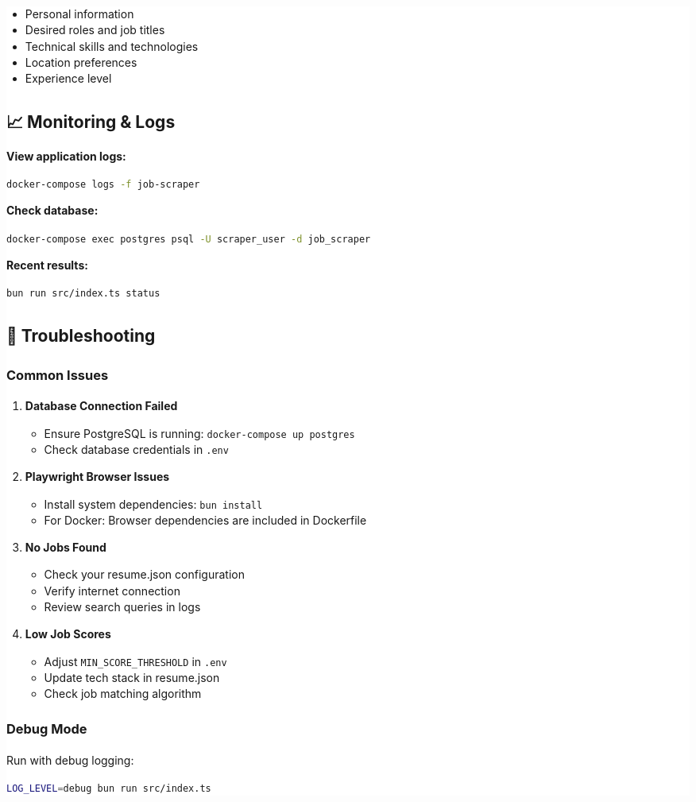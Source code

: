 - Personal information
- Desired roles and job titles
- Technical skills and technologies
- Location preferences
- Experience level

## 📈 Monitoring & Logs

**View application logs:**

```bash
docker-compose logs -f job-scraper
```

**Check database:**

```bash
docker-compose exec postgres psql -U scraper_user -d job_scraper
```

**Recent results:**

```bash
bun run src/index.ts status
```

## 🚨 Troubleshooting

### Common Issues

1. **Database Connection Failed**

   - Ensure PostgreSQL is running: `docker-compose up postgres`
   - Check database credentials in `.env`

2. **Playwright Browser Issues**

   - Install system dependencies: `bun install`
   - For Docker: Browser dependencies are included in Dockerfile

3. **No Jobs Found**

   - Check your resume.json configuration
   - Verify internet connection
   - Review search queries in logs

4. **Low Job Scores**
   - Adjust `MIN_SCORE_THRESHOLD` in `.env`
   - Update tech stack in resume.json
   - Check job matching algorithm

### Debug Mode

Run with debug logging:

```bash
LOG_LEVEL=debug bun run src/index.ts
```
